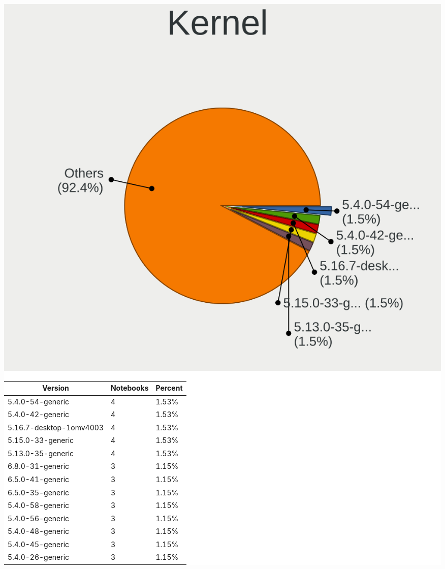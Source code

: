 ![Kernel](./images/pie_chart/os_kernel.svg)


| Version                  | Notebooks | Percent |
|--------------------------|-----------|---------|
| 5.4.0-54-generic         | 4         | 1.53%   |
| 5.4.0-42-generic         | 4         | 1.53%   |
| 5.16.7-desktop-1omv4003  | 4         | 1.53%   |
| 5.15.0-33-generic        | 4         | 1.53%   |
| 5.13.0-35-generic        | 4         | 1.53%   |
| 6.8.0-31-generic         | 3         | 1.15%   |
| 6.5.0-41-generic         | 3         | 1.15%   |
| 6.5.0-35-generic         | 3         | 1.15%   |
| 5.4.0-58-generic         | 3         | 1.15%   |
| 5.4.0-56-generic         | 3         | 1.15%   |
| 5.4.0-48-generic         | 3         | 1.15%   |
| 5.4.0-45-generic         | 3         | 1.15%   |
| 5.4.0-26-generic         | 3         | 1.15%   |